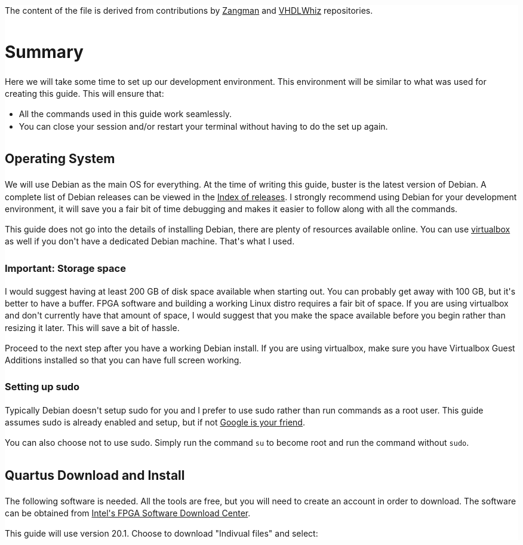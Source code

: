 The content of the file is derived from contributions by [Zangman](https://github.com/zangman/de10-nano/blob/master/docs/Setting-up-the-Development-Environment.md) and [VHDLWhiz](https://vhdlwhiz.com/modelsim-quartus-prime-lite-ubuntu-20-04/) repositories.

# Summary

Here we will take some time to set up our development environment. This environment will be similar to what was used for creating this guide. This will ensure that:

- All the commands used in this guide work seamlessly.
- You can close your session and/or restart your terminal without having to do the set up again.

## Operating System

We will use Debian as the main OS for everything. At the time of writing this guide, buster is the latest version of Debian. A complete list of Debian releases can be viewed in the [Index of releases](https://www.debian.org/releases/#:~:text=for%20detailed%20information.-,Index%20of%20releases,-The%20next%20release). I strongly recommend using Debian for your development environment, it will save you a fair bit of time debugging and makes it easier to follow along with all the commands.

This guide does not go into the details of installing Debian, there are plenty of resources available online. You can use [virtualbox](https://www.virtualbox.org/) as well if you don't have a dedicated Debian machine. That's what I used.

### Important: Storage space

I would suggest having at least 200 GB of disk space available when starting out. You can probably get away with 100 GB, but it's better to have a buffer. FPGA software and building a working Linux distro requires a fair bit of space. If you are using virtualbox and don't currently have that amount of space, I would suggest that you make the space available before you begin rather than resizing it later. This will save a bit of hassle.

Proceed to the next step after you have a working Debian install. If you are using virtualbox, make sure you have Virtualbox Guest Additions installed so that you can have full screen working.

### Setting up sudo

Typically Debian doesn't setup sudo for you and I prefer to use sudo rather than run commands as a root user. This guide assumes sudo is already enabled and setup, but if not [Google is your friend](https://www.google.com/search?q=debian+setup+sudo).

You can also choose not to use sudo. Simply run the command `su` to become root and run the command without `sudo`.

## Quartus Download and Install

The following software is needed. All the tools are free, but you will need to create an account in order to download. The software can be obtained from [Intel's FPGA Software Download Center](https://www.intel.com/content/www/us/en/software-kit/661017/intel-quartus-prime-lite-edition-design-software-version-20-1-for-linux.html).

This guide will use version 20.1. Choose to download "Indivual files" and select:
